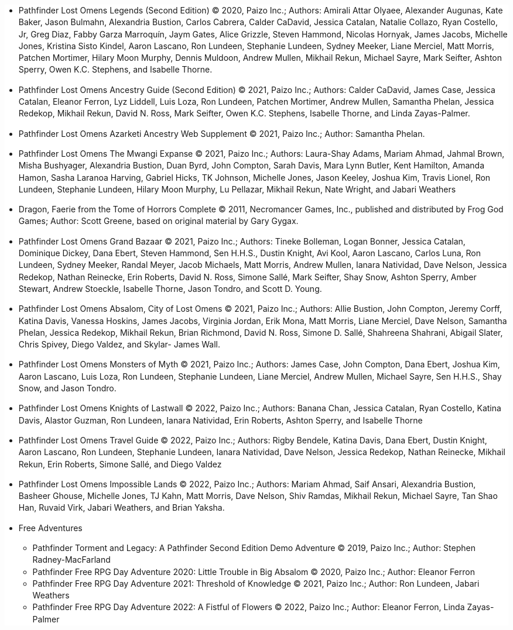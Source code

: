   - Pathfinder Lost Omens Legends (Second Edition) © 2020, Paizo Inc.; Authors: Amirali Attar Olyaee, Alexander Augunas, Kate Baker, Jason Bulmahn, Alexandria Bustion, Carlos Cabrera, Calder CaDavid, Jessica Catalan, Natalie Collazo, Ryan Costello, Jr, Greg Diaz, Fabby Garza Marroquín, Jaym Gates, Alice Grizzle, Steven Hammond, Nicolas Hornyak, James Jacobs, Michelle Jones, Kristina Sisto Kindel, Aaron Lascano, Ron Lundeen, Stephanie Lundeen, Sydney Meeker, Liane Merciel, Matt Morris, Patchen Mortimer, Hilary Moon Murphy, Dennis Muldoon, Andrew Mullen, Mikhail Rekun, Michael Sayre, Mark Seifter, Ashton Sperry, Owen K.C. Stephens, and Isabelle Thorne.
  - Pathfinder Lost Omens Ancestry Guide (Second Edition) © 2021, Paizo Inc.; Authors: Calder CaDavid, James Case, Jessica Catalan, Eleanor Ferron, Lyz Liddell, Luis Loza, Ron Lundeen, Patchen Mortimer, Andrew Mullen, Samantha Phelan, Jessica Redekop, Mikhail Rekun, David N. Ross, Mark Seifter, Owen K.C. Stephens, Isabelle Thorne, and Linda Zayas-Palmer.
  - Pathfinder Lost Omens Azarketi Ancestry Web Supplement © 2021, Paizo Inc.; Author: Samantha Phelan.
  - Pathfinder Lost Omens The Mwangi Expanse © 2021, Paizo Inc.; Authors: Laura-Shay Adams, Mariam Ahmad, Jahmal Brown, Misha Bushyager, Alexandria Bustion, Duan Byrd, John Compton, Sarah Davis, Mara Lynn Butler, Kent Hamilton, Amanda Hamon, Sasha Laranoa Harving, Gabriel Hicks, TK Johnson, Michelle Jones, Jason Keeley, Joshua Kim, Travis Lionel, Ron Lundeen, Stephanie Lundeen, Hilary Moon Murphy, Lu Pellazar, Mikhail Rekun, Nate Wright, and Jabari Weathers
  - Dragon, Faerie from the Tome of Horrors Complete © 2011, Necromancer Games, Inc., published and distributed by Frog God Games; Author: Scott Greene, based on original material by Gary Gygax.
  - Pathfinder Lost Omens Grand Bazaar © 2021, Paizo Inc.; Authors: Tineke Bolleman, Logan Bonner, Jessica Catalan, Dominique Dickey, Dana Ebert, Steven Hammond, Sen H.H.S., Dustin Knight, Avi Kool, Aaron Lascano, Carlos Luna, Ron Lundeen, Sydney Meeker, Randal Meyer, Jacob Michaels, Matt Morris, Andrew Mullen, Ianara Natividad, Dave Nelson, Jessica Redekop, Nathan Reinecke, Erin Roberts, David N. Ross, Simone Sallé, Mark Seifter, Shay Snow, Ashton Sperry, Amber Stewart, Andrew Stoeckle, Isabelle Thorne, Jason Tondro, and Scott D. Young.
  - Pathfinder Lost Omens Absalom, City of Lost Omens © 2021, Paizo Inc.; Authors: Allie Bustion, John Compton, Jeremy Corff, Katina Davis, Vanessa Hoskins, James Jacobs, Virginia Jordan, Erik Mona, Matt Morris, Liane Merciel, Dave Nelson, Samantha Phelan, Jessica Redekop, Mikhail Rekun, Brian Richmond, David N. Ross, Simone D. Sallé, Shahreena Shahrani, Abigail Slater, Chris Spivey, Diego Valdez, and Skylar- James Wall.
  - Pathfinder Lost Omens Monsters of Myth © 2021, Paizo Inc.; Authors: James Case, John Compton, Dana Ebert, Joshua Kim, Aaron Lascano, Luis Loza, Ron Lundeen, Stephanie Lundeen, Liane Merciel, Andrew Mullen, Michael Sayre, Sen H.H.S., Shay Snow, and Jason Tondro.
  - Pathfinder Lost Omens Knights of Lastwall © 2022, Paizo Inc.; Authors: Banana Chan, Jessica Catalan, Ryan Costello, Katina Davis, Alastor Guzman, Ron Lundeen, Ianara Natividad, Erin Roberts, Ashton Sperry, and Isabelle Thorne
  - Pathfinder Lost Omens Travel Guide © 2022, Paizo Inc.; Authors: Rigby Bendele, Katina Davis, Dana Ebert, Dustin Knight, Aaron Lascano, Ron Lundeen, Stephanie Lundeen, Ianara Natividad, Dave Nelson, Jessica Redekop, Nathan Reinecke, Mikhail Rekun, Erin Roberts, Simone Sallé, and Diego Valdez
  - Pathfinder Lost Omens Impossible Lands © 2022, Paizo Inc.; Authors: Mariam Ahmad, Saif Ansari, Alexandria Bustion, Basheer Ghouse, Michelle Jones, TJ Kahn, Matt Morris, Dave Nelson, Shiv Ramdas, Mikhail Rekun, Michael Sayre, Tan Shao Han, Ruvaid Virk, Jabari Weathers, and Brian Yaksha.

- Free Adventures

  - Pathfinder Torment and Legacy: A Pathfinder Second Edition Demo Adventure © 2019, Paizo Inc.; Author: Stephen Radney-MacFarland
  - Pathfinder Free RPG Day Adventure 2020: Little Trouble in Big Absalom © 2020, Paizo Inc.; Author: Eleanor Ferron
  - Pathfinder Free RPG Day Adventure 2021: Threshold of Knowledge © 2021, Paizo Inc.; Author: Ron Lundeen, Jabari Weathers
  - Pathfinder Free RPG Day Adventure 2022: A Fistful of Flowers © 2022, Paizo Inc.; Author: Eleanor Ferron, Linda Zayas-Palmer
